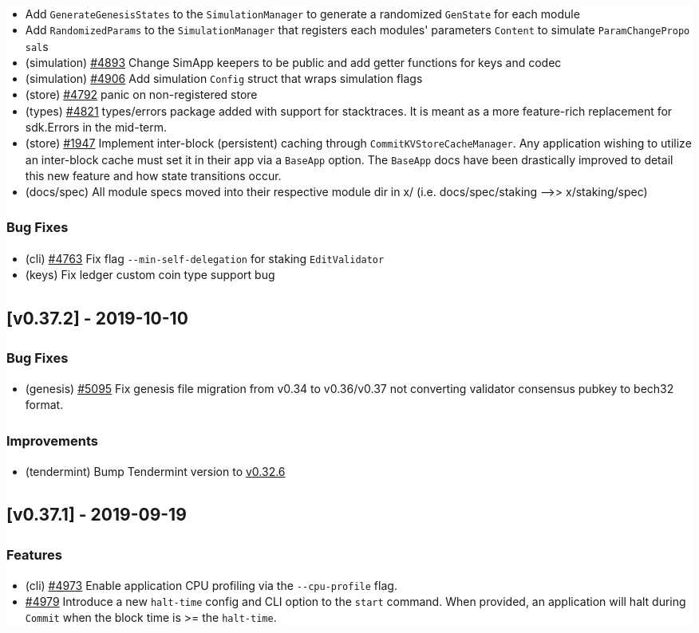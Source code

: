   * Add `GenerateGenesisStates` to the `SimulationManager` to generate a randomized `GenState` for each module
  * Add `RandomizedParams` to the `SimulationManager` that registers each modules' parameters `Content` to simulate
  `ParamChangeProposal`s
* (simulation) [\#4893](https://github.com/tuckermint/cosmos-sdk/issues/4893) Change SimApp keepers to be public and add getter functions for keys and codec
* (simulation) [\#4906](https://github.com/tuckermint/cosmos-sdk/issues/4906) Add simulation `Config` struct that wraps simulation flags
* (store) [\#4792](https://github.com/tuckermint/cosmos-sdk/issues/4792) panic on non-registered store
* (types) [\#4821](https://github.com/tuckermint/cosmos-sdk/issues/4821) types/errors package added with support for stacktraces. It is meant as a more feature-rich replacement for sdk.Errors in the mid-term.
* (store) [\#1947](https://github.com/tuckermint/cosmos-sdk/issues/1947) Implement inter-block (persistent)
caching through `CommitKVStoreCacheManager`. Any application wishing to utilize an inter-block cache
must set it in their app via a `BaseApp` option. The `BaseApp` docs have been drastically improved
to detail this new feature and how state transitions occur.
* (docs/spec) All module specs moved into their respective module dir in x/ (i.e. docs/spec/staking -->> x/staking/spec)

### Bug Fixes

* (cli) [\#4763](https://github.com/tuckermint/cosmos-sdk/issues/4763) Fix flag `--min-self-delegation` for staking `EditValidator`
* (keys) Fix ledger custom coin type support bug

## [v0.37.2] - 2019-10-10

### Bug Fixes

* (genesis) [\#5095](https://github.com/tuckermint/cosmos-sdk/issues/5095) Fix genesis file migration from v0.34 to
v0.36/v0.37 not converting validator consensus pubkey to bech32 format.

### Improvements

* (tendermint) Bump Tendermint version to [v0.32.6](https://github.com/tendermint/tendermint/releases/tag/v0.32.6)

## [v0.37.1] - 2019-09-19

### Features

* (cli) [\#4973](https://github.com/tuckermint/cosmos-sdk/pull/4973) Enable application CPU profiling
via the `--cpu-profile` flag.
* [\#4979](https://github.com/tuckermint/cosmos-sdk/issues/4979) Introduce a new `halt-time` config and
CLI option to the `start` command. When provided, an application will halt during `Commit` when the
block time is >= the `halt-time`.
